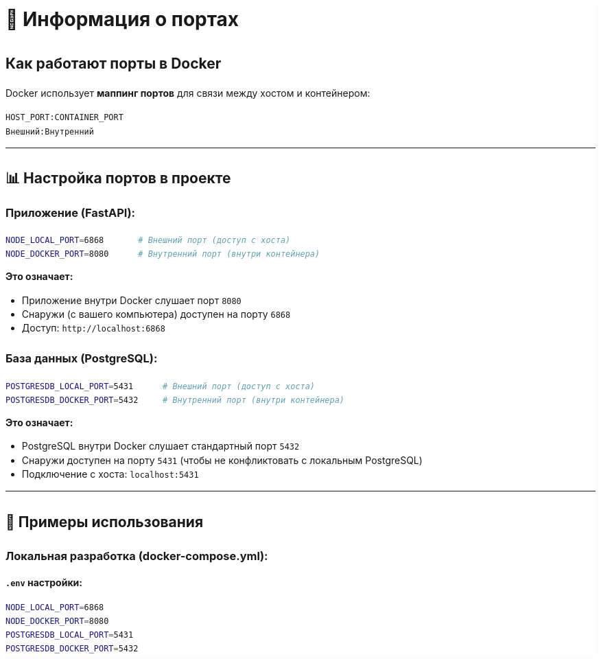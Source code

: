 # 🔌 Информация о портах

## Как работают порты в Docker

Docker использует **маппинг портов** для связи между хостом и контейнером:

```
HOST_PORT:CONTAINER_PORT
Внешний:Внутренний
```

---

## 📊 Настройка портов в проекте

### Приложение (FastAPI):

```bash
NODE_LOCAL_PORT=6868       # Внешний порт (доступ с хоста)
NODE_DOCKER_PORT=8080      # Внутренний порт (внутри контейнера)
```

**Это означает:**
- Приложение внутри Docker слушает порт `8080`
- Снаружи (с вашего компьютера) доступен на порту `6868`
- Доступ: `http://localhost:6868`

### База данных (PostgreSQL):

```bash
POSTGRESDB_LOCAL_PORT=5431      # Внешний порт (доступ с хоста)
POSTGRESDB_DOCKER_PORT=5432     # Внутренний порт (внутри контейнера)
```

**Это означает:**
- PostgreSQL внутри Docker слушает стандартный порт `5432`
- Снаружи доступен на порту `5431` (чтобы не конфликтовать с локальным PostgreSQL)
- Подключение с хоста: `localhost:5431`

---

## 🎯 Примеры использования

### Локальная разработка (docker-compose.yml):

**`.env` настройки:**
```bash
NODE_LOCAL_PORT=6868
NODE_DOCKER_PORT=8080
POSTGRESDB_LOCAL_PORT=5431
POSTGRESDB_DOCKER_PORT=5432
```
